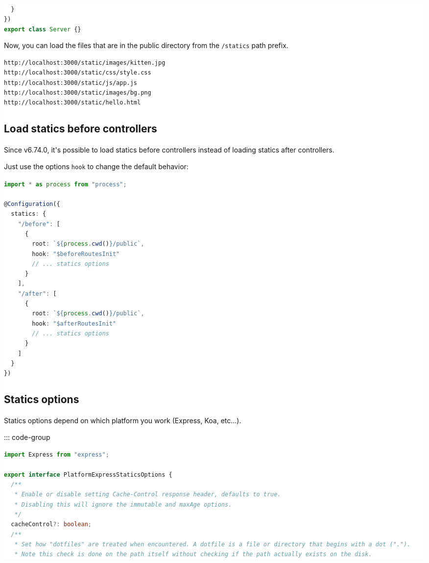 ```typescript
  }
})
export class Server {}
```

Now, you can load the files that are in the public directory from the `/statics` path prefix.

```
http://localhost:3000/static/images/kitten.jpg
http://localhost:3000/static/css/style.css
http://localhost:3000/static/js/app.js
http://localhost:3000/static/images/bg.png
http://localhost:3000/static/hello.html
```

## Load statics before controllers <Badge text="v6.74.0+" />

Since v6.74.0, it's possible to load statics before controllers instead of loading statics after controllers.

Just use the options `hook` to change the default behavior:

```typescript
import * as process from "process";

@Configuration({
  statics: {
    "/before": [
      {
        root: `${process.cwd()}/public`,
        hook: "$beforeRoutesInit"
        // ... statics options
      }
    ],
    "/after": [
      {
        root: `${process.cwd()}/public`,
        hook: "$afterRoutesInit"
        // ... statics options
      }
    ]
  }
})
```

## Statics options

Statics options depend on which platform you work (Express, Koa, etc...).

::: code-group

```typescript [Express.js]
import Express from "express";

export interface PlatformExpressStaticsOptions {
  /**
   * Enable or disable setting Cache-Control response header, defaults to true.
   * Disabling this will ignore the immutable and maxAge options.
   */
  cacheControl?: boolean;
  /**
   * Set how "dotfiles" are treated when encountered. A dotfile is a file or directory that begins with a dot (".").
   * Note this check is done on the path itself without checking if the path actually exists on the disk.
```
